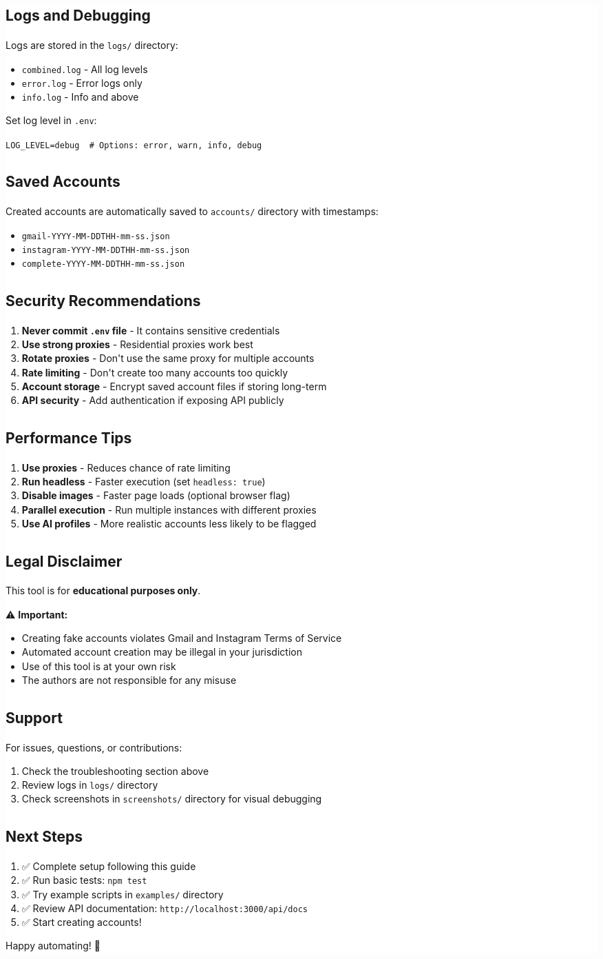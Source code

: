 ## Logs and Debugging

Logs are stored in the `logs/` directory:
- `combined.log` - All log levels
- `error.log` - Error logs only
- `info.log` - Info and above

Set log level in `.env`:
```env
LOG_LEVEL=debug  # Options: error, warn, info, debug
```

## Saved Accounts

Created accounts are automatically saved to `accounts/` directory with timestamps:
- `gmail-YYYY-MM-DDTHH-mm-ss.json`
- `instagram-YYYY-MM-DDTHH-mm-ss.json`
- `complete-YYYY-MM-DDTHH-mm-ss.json`

## Security Recommendations

1. **Never commit `.env` file** - It contains sensitive credentials
2. **Use strong proxies** - Residential proxies work best
3. **Rotate proxies** - Don't use the same proxy for multiple accounts
4. **Rate limiting** - Don't create too many accounts too quickly
5. **Account storage** - Encrypt saved account files if storing long-term
6. **API security** - Add authentication if exposing API publicly

## Performance Tips

1. **Use proxies** - Reduces chance of rate limiting
2. **Run headless** - Faster execution (set `headless: true`)
3. **Disable images** - Faster page loads (optional browser flag)
4. **Parallel execution** - Run multiple instances with different proxies
5. **Use AI profiles** - More realistic accounts less likely to be flagged

## Legal Disclaimer

This tool is for **educational purposes only**. 

⚠️ **Important:**
- Creating fake accounts violates Gmail and Instagram Terms of Service
- Automated account creation may be illegal in your jurisdiction
- Use of this tool is at your own risk
- The authors are not responsible for any misuse

## Support

For issues, questions, or contributions:
1. Check the troubleshooting section above
2. Review logs in `logs/` directory
3. Check screenshots in `screenshots/` directory for visual debugging

## Next Steps

1. ✅ Complete setup following this guide
2. ✅ Run basic tests: `npm test`
3. ✅ Try example scripts in `examples/` directory
4. ✅ Review API documentation: `http://localhost:3000/api/docs`
5. ✅ Start creating accounts!

Happy automating! 🚀


